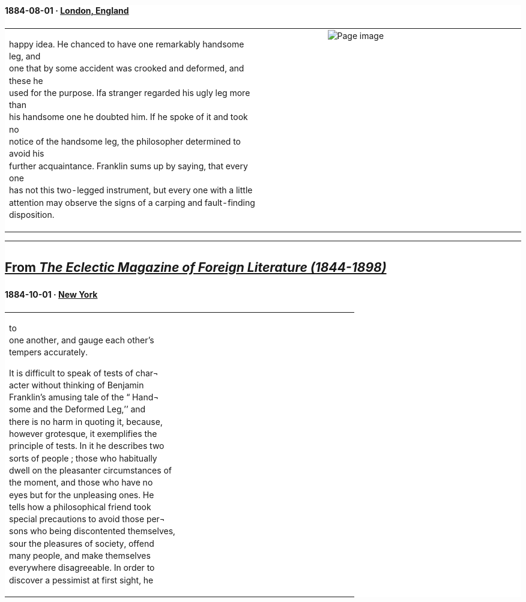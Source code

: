 #### 1884-08-01 &middot; [London, England](http://dbpedia.org/resource/London)

<table style="width: 100%;"><tr><td style="width: 50%">

  
happy idea. He chanced to have one remarkably handsome leg, and  
one that by some accident was crooked and deformed, and these he  
used for the purpose. Ifa stranger regarded his ugly leg more than  
his handsome one he doubted him. If he spoke of it and took no  
notice of the handsome leg, the philosopher determined to avoid his  
further acquaintance. Franklin sums up by saying, that every one  
has not this two-legged instrument, but every one with a little  
attention may observe the signs of a carping and fault-finding  
disposition.
</td><td style="width: 50%; max-height: 75%; margin: auto; display: block;">
<img alt="Page image" src="https://iiif.archive.org/iiif/sim_fortnightly_1884-08-01_36_212&#0036;36/pct:6.914894,29.395680,68.262411,15.066995/600,/0/default.jpg"/>
</td>
</tr></table>

---

## [From _The Eclectic Magazine of Foreign Literature (1844-1898)_](https://archive.org/details/sim_eclectic-magazine-of-foreign-literature_1884-10_40_4/page/n104/mode/1up?view=theater)

#### 1884-10-01 &middot; [New York](http://dbpedia.org/resource/New_York_City)

<table style="width: 100%;"><tr><td style="width: 50%">

to  
one another, and gauge each other’s  
tempers accurately.  
  
It is difficult to speak of tests of char¬  
acter without thinking of Benjamin  
Franklin’s amusing tale of the “ Hand¬  
some and the Deformed Leg,’’ and  
there is no harm in quoting it, because,  
however grotesque, it exemplifies the  
principle of tests. In it he describes two  
sorts of people ; those who habitually  
dwell on the pleasanter circumstances of  
the moment, and those who have no  
eyes but for the unpleasing ones. He  
tells how a philosophical friend took  
special precautions to avoid those per¬  
sons who being discontented themselves,  
sour the pleasures of society, offend  
many people, and make themselves  
everywhere disagreeable. In order to  
discover a pessimist at first sight, he  
  